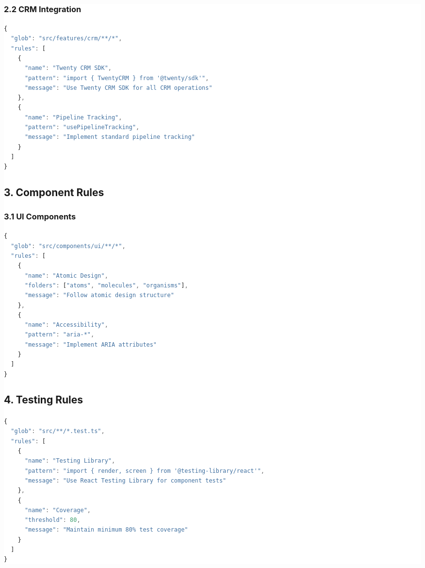 ### 2.2 CRM Integration
```typescript
{
  "glob": "src/features/crm/**/*",
  "rules": [
    {
      "name": "Twenty CRM SDK",
      "pattern": "import { TwentyCRM } from '@twenty/sdk'",
      "message": "Use Twenty CRM SDK for all CRM operations"
    },
    {
      "name": "Pipeline Tracking",
      "pattern": "usePipelineTracking",
      "message": "Implement standard pipeline tracking"
    }
  ]
}
```

## 3. Component Rules

### 3.1 UI Components
```typescript
{
  "glob": "src/components/ui/**/*",
  "rules": [
    {
      "name": "Atomic Design",
      "folders": ["atoms", "molecules", "organisms"],
      "message": "Follow atomic design structure"
    },
    {
      "name": "Accessibility",
      "pattern": "aria-*",
      "message": "Implement ARIA attributes"
    }
  ]
}
```

## 4. Testing Rules
```typescript
{
  "glob": "src/**/*.test.ts",
  "rules": [
    {
      "name": "Testing Library",
      "pattern": "import { render, screen } from '@testing-library/react'",
      "message": "Use React Testing Library for component tests"
    },
    {
      "name": "Coverage",
      "threshold": 80,
      "message": "Maintain minimum 80% test coverage"
    }
  ]
}
```
